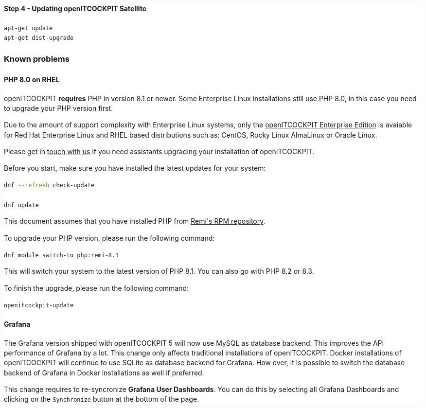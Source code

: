 #### Step 4 -  Updating openITCOCKPIT Satellite

```bash
apt-get update
apt-get dist-upgrade
```



### Known problems

#### PHP 8.0 on RHEL
openITCOCKPIT **requires** PHP in version 8.1 or newer. 
Some Enterprise Linux installations still use PHP 8.0, in this case you need to upgrade your PHP version first.

Due to the amount of support complexity with Enterprise Linux systems, only the [openITCOCKPIT Enterprise Edition](https://openitcockpit.io/editions/) is avaiable for
Red Hat Enterprise Linux and RHEL based distributions such as: CentOS, Rocky Linux AlmaLinux or Oracle Linux.

Please get in [touch with us](https://it-services.it-novum.com/en/) if you need assistants upgrading your installation of openITCOCKPIT.


Before you start, make sure you have installed the latest updates for your system:
```bash
dnf --refresh check-update

dnf update
```

This document assumes that you have installed PHP from [Remi's RPM repository](https://rpms.remirepo.net/).

To upgrade your PHP version, please run the following command:

```
dnf module switch-to php:remi-8.1
```

This will switch your system to the latest version of PHP 8.1. You can also go with PHP 8.2 or 8.3.

To finish the upgrade, please run the following command:

```bash
openitcockpit-update
```

#### Grafana

The Grafana version shipped with openITCOCKPIT 5 will now use MySQL as database backend. This improves the API performance of Grafana by a lot.
This change only affects traditional installations of openITCOCKPIT. Docker installations of openITCOCKPIT will continue to use SQLite as database backend for Grafana.
How ever, it is possible to switch the database backend of Grafana in Docker installations as well if preferred.

This change requires to re-syncronize **Grafana User Dashboards**. You can do this by selecting all Grafana Dashboards and clicking on the `Synchronize` button at the bottom of the page.
